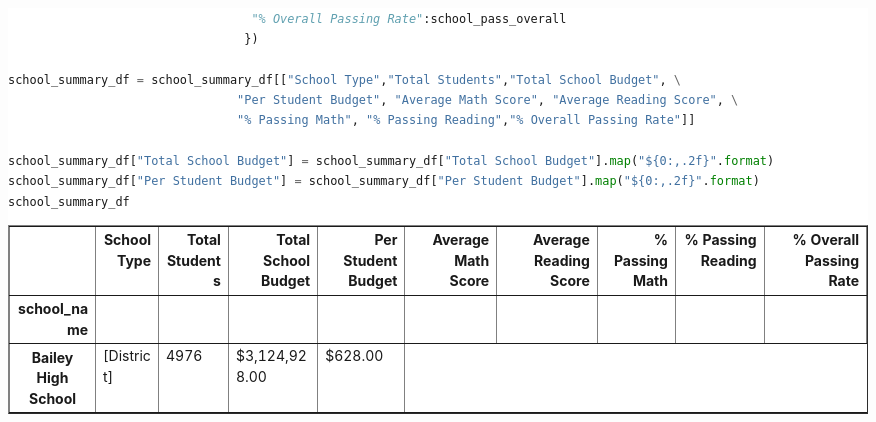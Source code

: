 ```python
                                  "% Overall Passing Rate":school_pass_overall
                                 })

school_summary_df = school_summary_df[["School Type","Total Students","Total School Budget", \
                                "Per Student Budget", "Average Math Score", "Average Reading Score", \
                                "% Passing Math", "% Passing Reading","% Overall Passing Rate"]]

school_summary_df["Total School Budget"] = school_summary_df["Total School Budget"].map("${0:,.2f}".format)
school_summary_df["Per Student Budget"] = school_summary_df["Per Student Budget"].map("${0:,.2f}".format)
school_summary_df
```




<div>
<style scoped>
    .dataframe tbody tr th:only-of-type {
        vertical-align: middle;
    }

    .dataframe tbody tr th {
        vertical-align: top;
    }

    .dataframe thead th {
        text-align: right;
    }
</style>
<table border="1" class="dataframe">
  <thead>
    <tr style="text-align: right;">
      <th></th>
      <th>School Type</th>
      <th>Total Students</th>
      <th>Total School Budget</th>
      <th>Per Student Budget</th>
      <th>Average Math Score</th>
      <th>Average Reading Score</th>
      <th>% Passing Math</th>
      <th>% Passing Reading</th>
      <th>% Overall Passing Rate</th>
    </tr>
    <tr>
      <th>school_name</th>
      <th></th>
      <th></th>
      <th></th>
      <th></th>
      <th></th>
      <th></th>
      <th></th>
      <th></th>
      <th></th>
    </tr>
  </thead>
  <tbody>
    <tr>
      <th>Bailey High School</th>
      <td>[District]</td>
      <td>4976</td>
      <td>$3,124,928.00</td>
      <td>$628.00</td>
